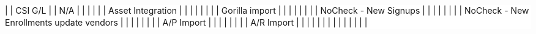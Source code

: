 |         | CSI G/L                                                                                                                                                                               |                                                                                                                                                                                                                                                                                                                                                                                                                                                                         | N/A       |                            |           |                      |
|         | Asset Integration                                                                                                                                                                     |                                                                                                                                                                                                                                                                                                                                                                                                                                                                         |           |                            |           |                      |
|         | Gorilla import                                                                                                                                                                        |                                                                                                                                                                                                                                                                                                                                                                                                                                                                         |           |                            |           |                      |
|         | NoCheck - New Signups                                                                                                                                                                 |                                                                                                                                                                                                                                                                                                                                                                                                                                                                         |           |                            |           |                      |
|         | NoCheck - New Enrollments update vendors                                                                                                                                              |                                                                                                                                                                                                                                                                                                                                                                                                                                                                         |           |                            |           |                      |
|         | A/P Import                                                                                                                                                                            |                                                                                                                                                                                                                                                                                                                                                                                                                                                                         |           |                            |           |                      |
|         | A/R Import                                                                                                                                                                            |                                                                                                                                                                                                                                                                                                                                                                                                                                                                         |           |                            |           |                      |
|         |                                                                                                                                                                                       |                                                                                                                                                                                                                                                                                                                                                                                                                                                                         |           |                            |           |                      |